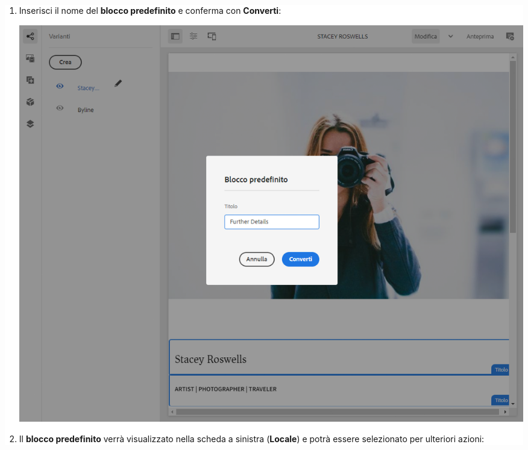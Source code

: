 1. Inserisci il nome del **blocco predefinito** e conferma con **Converti**:

   ![Assegnazione di un nome al blocco predefinito](/help/sites-cloud/authoring/assets/xf-11.png)

1. Il **blocco predefinito** verrà visualizzato nella scheda a sinistra (**Locale**) e potrà essere selezionato per ulteriori azioni:
